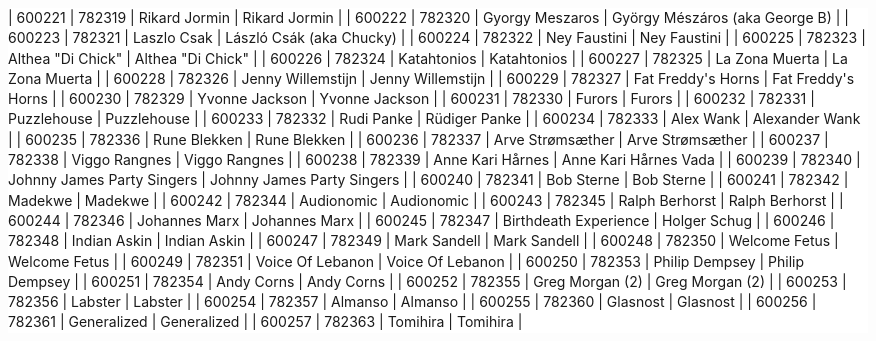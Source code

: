 | 600221 | 782319 | Rikard Jormin | Rikard Jormin |
| 600222 | 782320 | Gyorgy Meszaros | György Mészáros (aka George B) |
| 600223 | 782321 | Laszlo Csak | László Csák (aka Chucky) |
| 600224 | 782322 | Ney Faustini | Ney Faustini |
| 600225 | 782323 | Althea "Di Chick" | Althea "Di Chick" |
| 600226 | 782324 | Katahtonios | Katahtonios |
| 600227 | 782325 | La Zona Muerta | La Zona Muerta |
| 600228 | 782326 | Jenny Willemstijn | Jenny Willemstijn |
| 600229 | 782327 | Fat Freddy's Horns | Fat Freddy's Horns |
| 600230 | 782329 | Yvonne Jackson | Yvonne Jackson |
| 600231 | 782330 | Furors | Furors |
| 600232 | 782331 | Puzzlehouse | Puzzlehouse |
| 600233 | 782332 | Rudi Panke | Rüdiger Panke |
| 600234 | 782333 | Alex Wank | Alexander Wank |
| 600235 | 782336 | Rune Blekken | Rune Blekken |
| 600236 | 782337 | Arve Strømsæther | Arve Strømsæther |
| 600237 | 782338 | Viggo Rangnes | Viggo Rangnes |
| 600238 | 782339 | Anne Kari Hårnes | Anne Kari Hårnes Vada |
| 600239 | 782340 | Johnny James Party Singers | Johnny James Party Singers |
| 600240 | 782341 | Bob Sterne | Bob Sterne |
| 600241 | 782342 | Madekwe | Madekwe |
| 600242 | 782344 | Audionomic | Audionomic |
| 600243 | 782345 | Ralph Berhorst | Ralph Berhorst |
| 600244 | 782346 | Johannes Marx | Johannes Marx |
| 600245 | 782347 | Birthdeath Experience | Holger Schug |
| 600246 | 782348 | Indian Askin | Indian Askin |
| 600247 | 782349 | Mark Sandell | Mark Sandell |
| 600248 | 782350 | Welcome Fetus | Welcome Fetus |
| 600249 | 782351 | Voice Of Lebanon | Voice Of Lebanon |
| 600250 | 782353 | Philip Dempsey | Philip Dempsey |
| 600251 | 782354 | Andy Corns | Andy Corns |
| 600252 | 782355 | Greg Morgan (2) | Greg Morgan (2) |
| 600253 | 782356 | Labster | Labster |
| 600254 | 782357 | Almanso | Almanso |
| 600255 | 782360 | Glasnost | Glasnost |
| 600256 | 782361 | Generalized | Generalized |
| 600257 | 782363 | Tomihira | Tomihira |